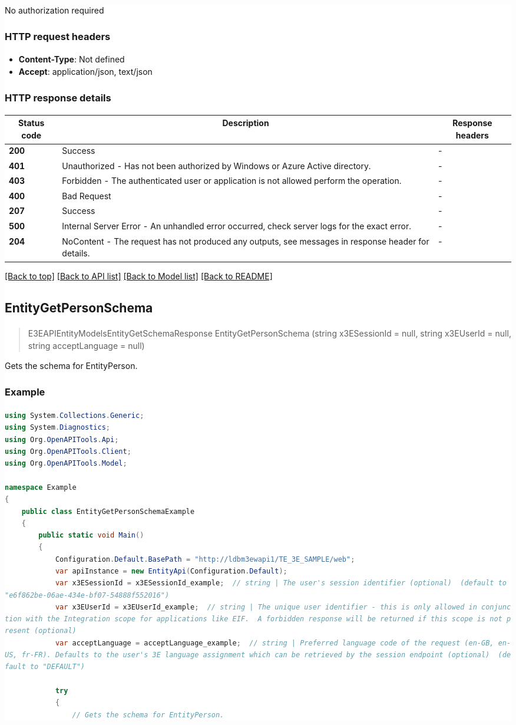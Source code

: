 No authorization required

### HTTP request headers

- **Content-Type**: Not defined
- **Accept**: application/json, text/json


### HTTP response details
| Status code | Description | Response headers |
|-------------|-------------|------------------|
| **200** | Success |  -  |
| **401** | Unauthorized - Has not been authorized by Windows or Azure Active directory. |  -  |
| **403** | Forbidden - The authenticated user or application is not allowed perform the operation. |  -  |
| **400** | Bad Request |  -  |
| **207** | Success |  -  |
| **500** | Internal Server Error - An unhandled error occurred, check server logs for the exact error. |  -  |
| **204** | NoContent - The request has not produced any outputs, see messages in response header for details. |  -  |

[[Back to top]](#)
[[Back to API list]](../README.md#documentation-for-api-endpoints)
[[Back to Model list]](../README.md#documentation-for-models)
[[Back to README]](../README.md)


## EntityGetPersonSchema

> E3EAPIEntityModelsEntityGetSchemaResponse EntityGetPersonSchema (string x3ESessionId = null, string x3EUserId = null, string acceptLanguage = null)

Gets the schema for EntityPerson.

### Example

```csharp
using System.Collections.Generic;
using System.Diagnostics;
using Org.OpenAPITools.Api;
using Org.OpenAPITools.Client;
using Org.OpenAPITools.Model;

namespace Example
{
    public class EntityGetPersonSchemaExample
    {
        public static void Main()
        {
            Configuration.Default.BasePath = "http://ldbm3ewapi1/TE_3E_SAMPLE/web";
            var apiInstance = new EntityApi(Configuration.Default);
            var x3ESessionId = x3ESessionId_example;  // string | The user's session identifier (optional)  (default to "e6f862be-06ae-434e-bf07-54888f552016")
            var x3EUserId = x3EUserId_example;  // string | The unique user identifier - this is only allowed in conjunction with the Integration scope for applications like EIF.  A forbidden response will be returned if this scope is not present (optional) 
            var acceptLanguage = acceptLanguage_example;  // string | Preferred language code of the request (en-GB, en-US, fr-FR). Defaults to the user's 3E language assignment which can be retrieved by the session endpoint (optional)  (default to "DEFAULT")

            try
            {
                // Gets the schema for EntityPerson.
```